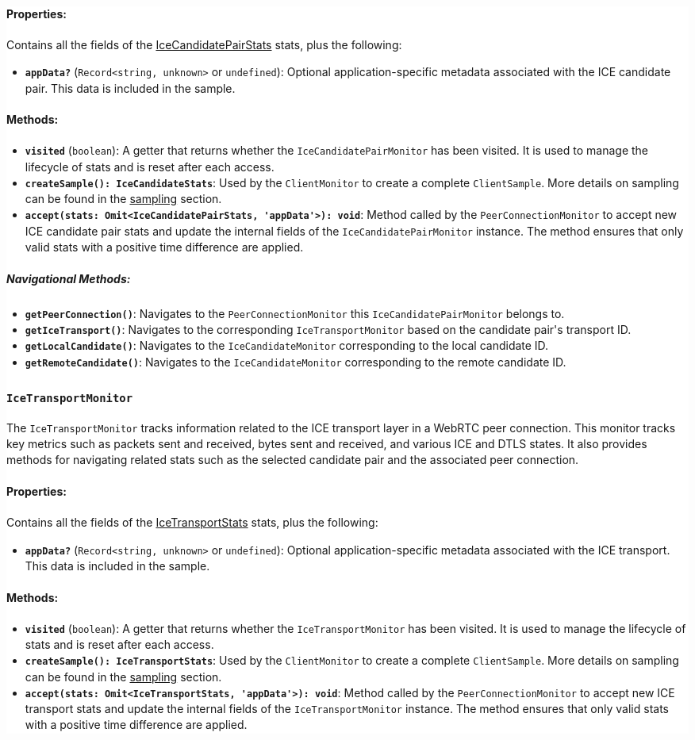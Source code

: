#### **Properties:**

Contains all the fields of the [IceCandidatePairStats](https://www.w3.org/TR/webrtc-stats/#icecandidatepairstats-dict*) stats, plus the following:

* **`appData?`** (`Record<string, unknown>` or `undefined`): Optional application-specific metadata associated with the ICE candidate pair. This data is included in the sample.

#### **Methods:**

* **`visited`** (`boolean`): A getter that returns whether the `IceCandidatePairMonitor` has been visited. It is used to manage the lifecycle of stats and is reset after each access.
* **`createSample(): IceCandidateStats`**: Used by the `ClientMonitor` to create a complete `ClientSample`. More details on sampling can be found in the [sampling](#sampling) section.
* **`accept(stats: Omit<IceCandidatePairStats, 'appData'>): void`**: Method called by the `PeerConnectionMonitor` to accept new ICE candidate pair stats and update the internal fields of the `IceCandidatePairMonitor` instance. The method ensures that only valid stats with a positive time difference are applied.


##### **Navigational Methods:**

* **`getPeerConnection()`**: Navigates to the `PeerConnectionMonitor` this `IceCandidatePairMonitor` belongs to.
* **`getIceTransport()`**: Navigates to the corresponding `IceTransportMonitor` based on the candidate pair's transport ID.
* **`getLocalCandidate()`**: Navigates to the `IceCandidateMonitor` corresponding to the local candidate ID.
* **`getRemoteCandidate()`**: Navigates to the `IceCandidateMonitor` corresponding to the remote candidate ID.

### `IceTransportMonitor`

The `IceTransportMonitor` tracks information related to the ICE transport layer in a WebRTC peer connection. This monitor tracks key metrics such as packets sent and received, bytes sent and received, and various ICE and DTLS states. It also provides methods for navigating related stats such as the selected candidate pair and the associated peer connection.

#### **Properties:**

Contains all the fields of the [IceTransportStats](https://www.w3.org/TR/webrtc-stats/#icetransportstats-dict*) stats, plus the following:

* **`appData?`** (`Record<string, unknown>` or `undefined`): Optional application-specific metadata associated with the ICE transport. This data is included in the sample.

#### **Methods:**

* **`visited`** (`boolean`): A getter that returns whether the `IceTransportMonitor` has been visited. It is used to manage the lifecycle of stats and is reset after each access.
* **`createSample(): IceTransportStats`**: Used by the `ClientMonitor` to create a complete `ClientSample`. More details on sampling can be found in the [sampling](#sampling) section.
* **`accept(stats: Omit<IceTransportStats, 'appData'>): void`**: Method called by the `PeerConnectionMonitor` to accept new ICE transport stats and update the internal fields of the `IceTransportMonitor` instance. The method ensures that only valid stats with a positive time difference are applied.
